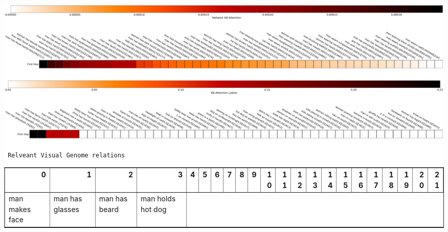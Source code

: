 

![png](output_10_110.png)





![png](output_10_112.png)



![png](output_10_113.png)






![png](output_10_115.png)


     Relveant Visual Genome relations



<table border="1" class="dataframe">
  <thead>
    <tr style="text-align: right;">
      <th>0</th>
      <th>1</th>
      <th>2</th>
      <th>3</th>
      <th>4</th>
      <th>5</th>
      <th>6</th>
      <th>7</th>
      <th>8</th>
      <th>9</th>
      <th>10</th>
      <th>11</th>
      <th>12</th>
      <th>13</th>
      <th>14</th>
      <th>15</th>
      <th>16</th>
      <th>17</th>
      <th>18</th>
      <th>19</th>
      <th>20</th>
      <th>21</th>
    </tr>
  </thead>
  <tbody>
    <tr>
      <td>man makes face</td>
      <td>man has glasses</td>
      <td>man has beard</td>
      <td>man holds hot dog</td>